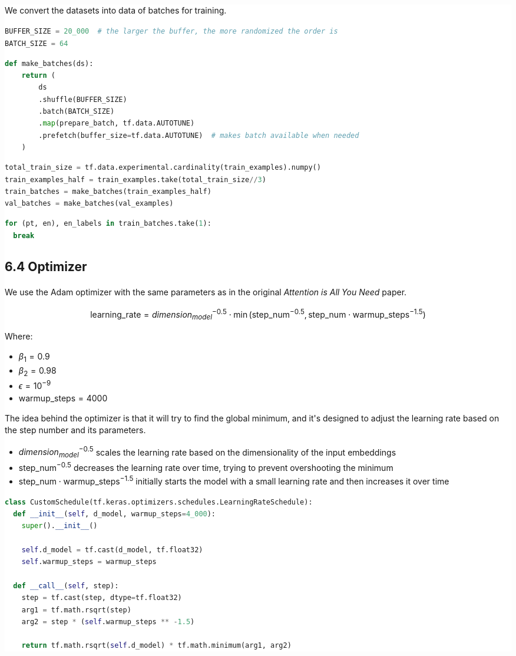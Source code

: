 We convert the datasets into data of batches for training.

```python
BUFFER_SIZE = 20_000  # the larger the buffer, the more randomized the order is
BATCH_SIZE = 64
```
```python
def make_batches(ds):
    return (
        ds
        .shuffle(BUFFER_SIZE)
        .batch(BATCH_SIZE)
        .map(prepare_batch, tf.data.AUTOTUNE)
        .prefetch(buffer_size=tf.data.AUTOTUNE)  # makes batch available when needed
    )
```
```python
total_train_size = tf.data.experimental.cardinality(train_examples).numpy()
train_examples_half = train_examples.take(total_train_size//3)
train_batches = make_batches(train_examples_half)
val_batches = make_batches(val_examples)
```

```python
for (pt, en), en_labels in train_batches.take(1):
  break
```

## 6.4 Optimizer

We use the Adam optimizer with the same parameters as in the original *Attention is All You Need* paper.

$$\text{learning_rate} = dimension_{model}^{-0.5} \cdot \min(\text{step_num}^{-0.5}, \text{step_num} \cdot \text{warmup_steps}^{-1.5})$$

Where:

- $\beta_1 = 0.9$
- $\beta_2 = 0.98$
- $\epsilon = 10^{-9}$
- $\text{warmup_steps} = 4000$

The idea behind the optimizer is that it will try to find the global minimum, and it's designed to adjust the learning rate based on the step number and its parameters.

- $dimension_{model}^{-0.5}$ scales the learning rate based on the dimensionality of the input embeddings
- $\text{step_num}^{-0.5}$ decreases the learning rate over time, trying to prevent overshooting the minimum
- $\text{step_num} \cdot \text{warmup_steps}^{-1.5}$ initially starts the model with a small learning rate and then increases it over time

```python
class CustomSchedule(tf.keras.optimizers.schedules.LearningRateSchedule):
  def __init__(self, d_model, warmup_steps=4_000):
    super().__init__()

    self.d_model = tf.cast(d_model, tf.float32)
    self.warmup_steps = warmup_steps

  def __call__(self, step):
    step = tf.cast(step, dtype=tf.float32)
    arg1 = tf.math.rsqrt(step)
    arg2 = step * (self.warmup_steps ** -1.5)

    return tf.math.rsqrt(self.d_model) * tf.math.minimum(arg1, arg2)
```
